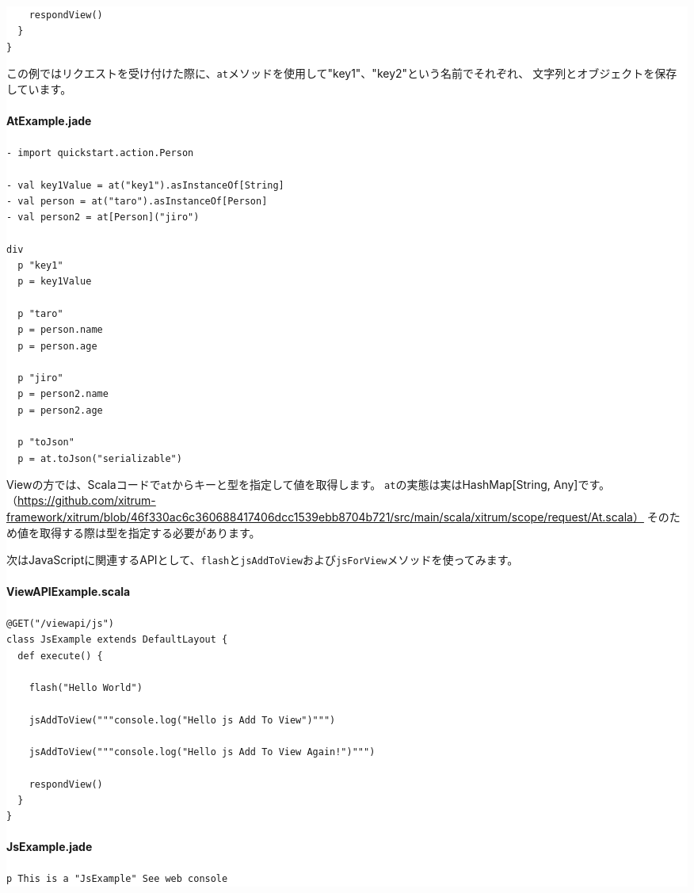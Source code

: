         respondView()
      }
    }


この例ではリクエストを受け付けた際に、``at``メソッドを使用して"key1"、"key2"という名前でそれぞれ、
文字列とオブジェクトを保存しています。

#### AtExample.jade

    - import quickstart.action.Person

    - val key1Value = at("key1").asInstanceOf[String]
    - val person = at("taro").asInstanceOf[Person]
    - val person2 = at[Person]("jiro")

    div
      p "key1"
      p = key1Value

      p "taro"
      p = person.name
      p = person.age

      p "jiro"
      p = person2.name
      p = person2.age

      p "toJson"
      p = at.toJson("serializable")

Viewの方では、Scalaコードで``at``からキーと型を指定して値を取得します。
``at``の実態は実はHashMap[String, Any]です。（https://github.com/xitrum-framework/xitrum/blob/46f330ac6c360688417406dcc1539ebb8704b721/src/main/scala/xitrum/scope/request/At.scala）
そのため値を取得する際は型を指定する必要があります。

次はJavaScriptに関連するAPIとして、``flash``と``jsAddToView``および``jsForView``メソッドを使ってみます。


#### ViewAPIExample.scala

    @GET("/viewapi/js")
    class JsExample extends DefaultLayout {
      def execute() {

        flash("Hello World")

        jsAddToView("""console.log("Hello js Add To View")""")

        jsAddToView("""console.log("Hello js Add To View Again!")""")

        respondView()
      }
    }

#### JsExample.jade

    p This is a "JsExample" See web console
